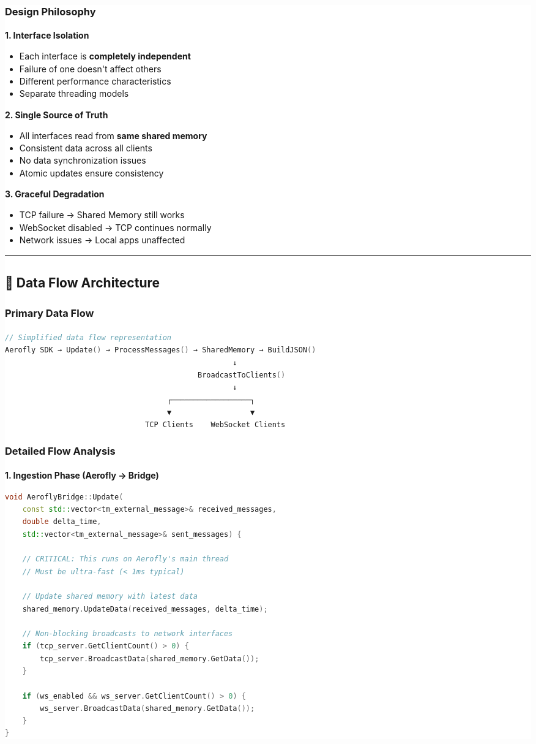 ### Design Philosophy

**1. Interface Isolation**
- Each interface is **completely independent**
- Failure of one doesn't affect others
- Different performance characteristics
- Separate threading models

**2. Single Source of Truth**
- All interfaces read from **same shared memory**
- Consistent data across all clients
- No data synchronization issues
- Atomic updates ensure consistency

**3. Graceful Degradation**
- TCP failure → Shared Memory still works
- WebSocket disabled → TCP continues normally
- Network issues → Local apps unaffected

---

## 🔄 Data Flow Architecture

### Primary Data Flow

```cpp
// Simplified data flow representation
Aerofly SDK → Update() → ProcessMessages() → SharedMemory → BuildJSON()
                                                    ↓
                                            BroadcastToClients()
                                                    ↓
                                     ┌──────────────────┐
                                     ▼                  ▼
                                TCP Clients    WebSocket Clients
```

### Detailed Flow Analysis

**1. Ingestion Phase (Aerofly → Bridge)**
```cpp
void AeroflyBridge::Update(
    const std::vector<tm_external_message>& received_messages,
    double delta_time,
    std::vector<tm_external_message>& sent_messages) {
    
    // CRITICAL: This runs on Aerofly's main thread
    // Must be ultra-fast (< 1ms typical)
    
    // Update shared memory with latest data
    shared_memory.UpdateData(received_messages, delta_time);
    
    // Non-blocking broadcasts to network interfaces
    if (tcp_server.GetClientCount() > 0) {
        tcp_server.BroadcastData(shared_memory.GetData());
    }
    
    if (ws_enabled && ws_server.GetClientCount() > 0) {
        ws_server.BroadcastData(shared_memory.GetData());
    }
}
```
